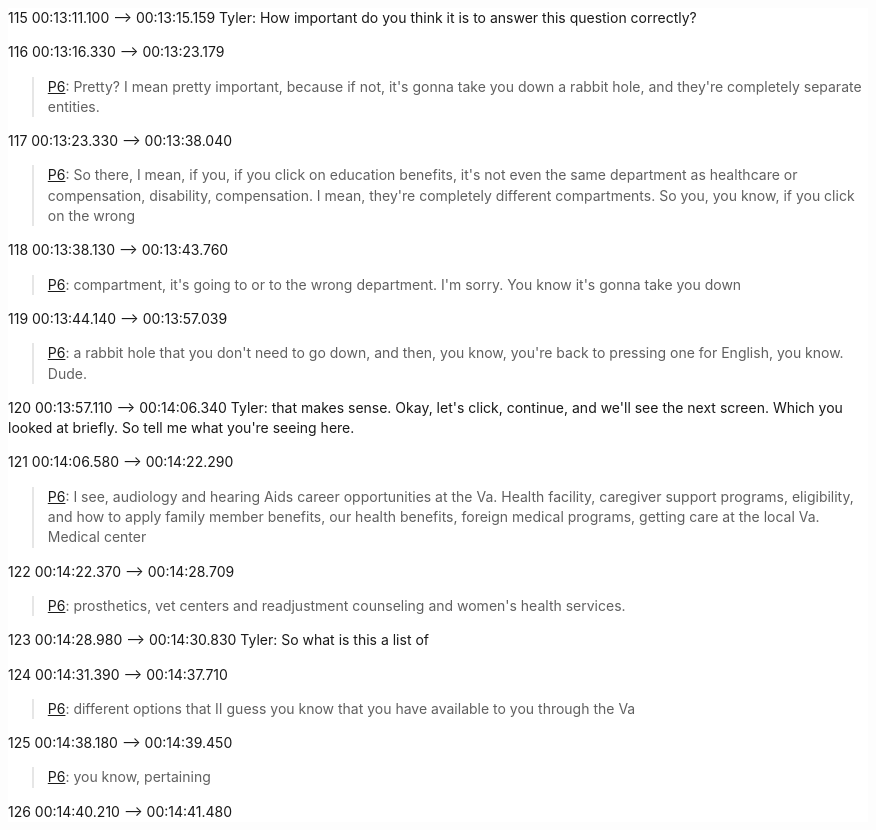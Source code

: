 115
00:13:11.100 --> 00:13:15.159
Tyler: How important do you think it is to answer this question correctly?

116
00:13:16.330 --> 00:13:23.179
> [P6]: Pretty? I mean pretty important, because if not, it's gonna take you down a rabbit hole, and they're completely separate entities.

117
00:13:23.330 --> 00:13:38.040
> [P6]: So there, I mean, if you, if you click on education benefits, it's not even the same department as healthcare or compensation, disability, compensation. I mean, they're completely different compartments. So you, you know, if you click on the wrong

118
00:13:38.130 --> 00:13:43.760
> [P6]: compartment, it's going to or to the wrong department. I'm sorry. You know it's gonna take you down

119
00:13:44.140 --> 00:13:57.039
> [P6]: a rabbit hole that you don't need to go down, and then, you know, you're back to pressing one for English, you know. Dude.

120
00:13:57.110 --> 00:14:06.340
Tyler: that makes sense. Okay, let's click, continue, and we'll see the next screen. Which you looked at briefly. So tell me what you're seeing here.

121
00:14:06.580 --> 00:14:22.290
> [P6]: I see, audiology and hearing Aids career opportunities at the Va. Health facility, caregiver support programs, eligibility, and how to apply family member benefits, our health benefits, foreign medical programs, getting care at the local Va. Medical center

122
00:14:22.370 --> 00:14:28.709
> [P6]: prosthetics, vet centers and readjustment counseling and women's health services.

123
00:14:28.980 --> 00:14:30.830
Tyler: So what is this a list of

124
00:14:31.390 --> 00:14:37.710
> [P6]: different options that II guess you know that you have available to you through the Va

125
00:14:38.180 --> 00:14:39.450
> [P6]: you know, pertaining

126
00:14:40.210 --> 00:14:41.480
> [P6]: it's
